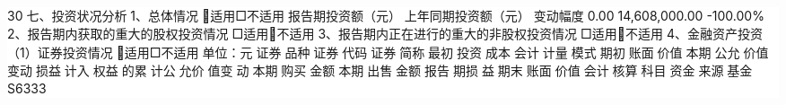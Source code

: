 30
七、投资状况分析
1、总体情况
适用□不适用
报告期投资额（元）
上年同期投资额（元）
变动幅度
0.00
14,608,000.00
-100.00%
2、报告期内获取的重大的股权投资情况
□适用不适用
3、报告期内正在进行的重大的非股权投资情况
□适用不适用
4、金融资产投资
（1）证券投资情况
适用□不适用
单位：元
证券
品种
证券
代码
证券
简称
最初
投资
成本
会计
计量
模式
期初
账面
价值
本期
公允
价值
变动
损益
计入
权益
的累
计公
允价
值变
动
本期
购买
金额
本期
出售
金额
报告
期损
益
期末
账面
价值
会计
核算
科目
资金
来源
基金
S6333